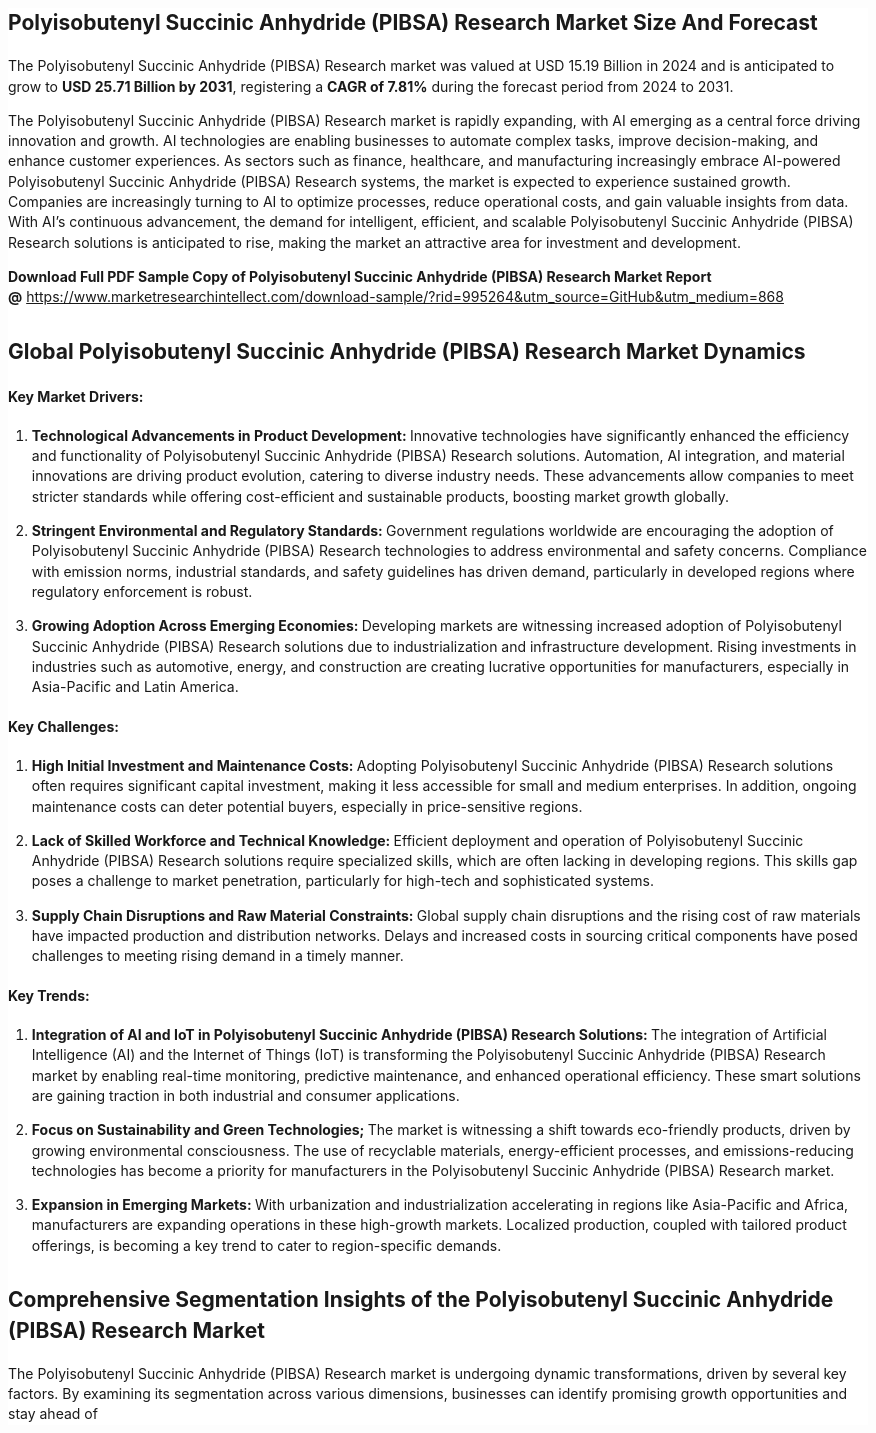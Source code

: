 <h2>Polyisobutenyl Succinic Anhydride (PIBSA) Research Market Size And Forecast</h2><p>The Polyisobutenyl Succinic Anhydride (PIBSA) Research market was valued at USD 15.19 Billion in 2024 and is anticipated to grow to <strong>USD 25.71 Billion by 2031</strong>, registering a <strong>CAGR of 7.81%</strong> during the forecast period from 2024 to 2031.</p><p>The Polyisobutenyl Succinic Anhydride (PIBSA) Research market is rapidly expanding, with AI emerging as a central force driving innovation and growth. AI technologies are enabling businesses to automate complex tasks, improve decision-making, and enhance customer experiences. As sectors such as finance, healthcare, and manufacturing increasingly embrace AI-powered Polyisobutenyl Succinic Anhydride (PIBSA) Research systems, the market is expected to experience sustained growth. Companies are increasingly turning to AI to optimize processes, reduce operational costs, and gain valuable insights from data. With AI’s continuous advancement, the demand for intelligent, efficient, and scalable Polyisobutenyl Succinic Anhydride (PIBSA) Research solutions is anticipated to rise, making the market an attractive area for investment and development.</p><p><strong>Download Full PDF Sample Copy of Polyisobutenyl Succinic Anhydride (PIBSA) Research Market Report @</strong>&nbsp;<a href="https://www.marketresearchintellect.com/download-sample/?rid=995264&amp;utm_source=GitHub&amp;utm_medium=868">https://www.marketresearchintellect.com/download-sample/?rid=995264&amp;utm_source=GitHub&amp;utm_medium=868</a></p><h2>Global Polyisobutenyl Succinic Anhydride (PIBSA) Research Market Dynamics</h2><h4><strong>Key Market Drivers:</strong></h4><ol><li><p><strong>Technological Advancements in Product Development:&nbsp;</strong>Innovative technologies have significantly enhanced the efficiency and functionality of Polyisobutenyl Succinic Anhydride (PIBSA) Research solutions. Automation, AI integration, and material innovations are driving product evolution, catering to diverse industry needs. These advancements allow companies to meet stricter standards while offering cost-efficient and sustainable products, boosting market growth globally.</p></li><li><p><strong>Stringent Environmental and Regulatory Standards:&nbsp;</strong>Government regulations worldwide are encouraging the adoption of Polyisobutenyl Succinic Anhydride (PIBSA) Research technologies to address environmental and safety concerns. Compliance with emission norms, industrial standards, and safety guidelines has driven demand, particularly in developed regions where regulatory enforcement is robust.</p></li><li><p><strong>Growing Adoption Across Emerging Economies:&nbsp;</strong>Developing markets are witnessing increased adoption of Polyisobutenyl Succinic Anhydride (PIBSA) Research solutions due to industrialization and infrastructure development. Rising investments in industries such as automotive, energy, and construction are creating lucrative opportunities for manufacturers, especially in Asia-Pacific and Latin America.</p></li></ol><h4><strong>Key Challenges:</strong></h4><ol><li><p><strong>High Initial Investment and Maintenance Costs:&nbsp;</strong>Adopting Polyisobutenyl Succinic Anhydride (PIBSA) Research solutions often requires significant capital investment, making it less accessible for small and medium enterprises. In addition, ongoing maintenance costs can deter potential buyers, especially in price-sensitive regions.</p></li><li><p><strong>Lack of Skilled Workforce and Technical Knowledge:&nbsp;</strong>Efficient deployment and operation of Polyisobutenyl Succinic Anhydride (PIBSA) Research solutions require specialized skills, which are often lacking in developing regions. This skills gap poses a challenge to market penetration, particularly for high-tech and sophisticated systems.</p></li><li><p><strong>Supply Chain Disruptions and Raw Material Constraints:&nbsp;</strong>Global supply chain disruptions and the rising cost of raw materials have impacted production and distribution networks. Delays and increased costs in sourcing critical components have posed challenges to meeting rising demand in a timely manner.</p></li></ol><h4><strong>Key Trends:</strong></h4><ol><li><p><strong>Integration of AI and IoT in Polyisobutenyl Succinic Anhydride (PIBSA) Research Solutions:&nbsp;</strong>The integration of Artificial Intelligence (AI) and the Internet of Things (IoT) is transforming the Polyisobutenyl Succinic Anhydride (PIBSA) Research market by enabling real-time monitoring, predictive maintenance, and enhanced operational efficiency. These smart solutions are gaining traction in both industrial and consumer applications.</p></li><li><p><strong>Focus on Sustainability and Green Technologies;&nbsp;</strong>The market is witnessing a shift towards eco-friendly products, driven by growing environmental consciousness. The use of recyclable materials, energy-efficient processes, and emissions-reducing technologies has become a priority for manufacturers in the Polyisobutenyl Succinic Anhydride (PIBSA) Research market.</p></li><li><p><strong>Expansion in Emerging Markets:&nbsp;</strong>With urbanization and industrialization accelerating in regions like Asia-Pacific and Africa, manufacturers are expanding operations in these high-growth markets. Localized production, coupled with tailored product offerings, is becoming a key trend to cater to region-specific demands.</p></li></ol><div class="article-main__content" data-test-id="publishing-text-block"><h2>Comprehensive Segmentation Insights of the Polyisobutenyl Succinic Anhydride (PIBSA) Research Market</h2><p>The Polyisobutenyl Succinic Anhydride (PIBSA) Research market is undergoing dynamic transformations, driven by several key factors. By examining its segmentation across various dimensions, businesses can identify promising growth opportunities and stay ahead of